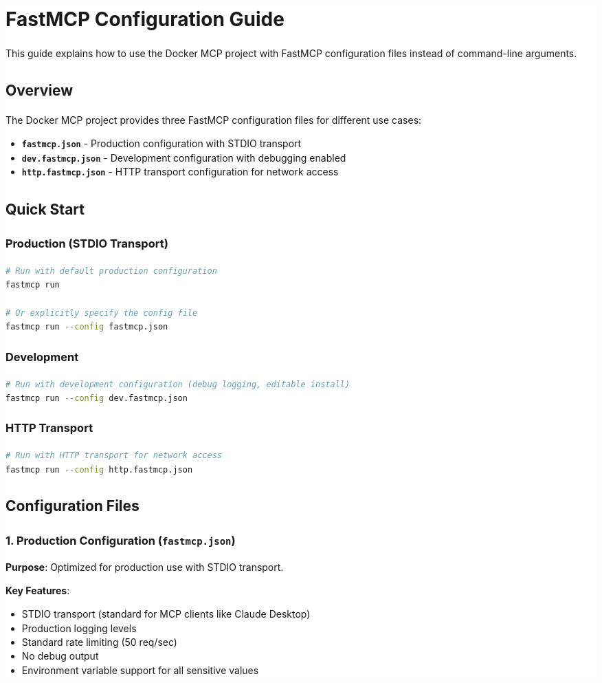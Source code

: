 # FastMCP Configuration Guide

This guide explains how to use the Docker MCP project with FastMCP configuration files instead of command-line arguments.

## Overview

The Docker MCP project provides three FastMCP configuration files for different use cases:

- **`fastmcp.json`** - Production configuration with STDIO transport
- **`dev.fastmcp.json`** - Development configuration with debugging enabled
- **`http.fastmcp.json`** - HTTP transport configuration for network access

## Quick Start

### Production (STDIO Transport)

```bash
# Run with default production configuration
fastmcp run

# Or explicitly specify the config file
fastmcp run --config fastmcp.json
```

### Development

```bash
# Run with development configuration (debug logging, editable install)
fastmcp run --config dev.fastmcp.json
```

### HTTP Transport

```bash
# Run with HTTP transport for network access
fastmcp run --config http.fastmcp.json
```

## Configuration Files

### 1. Production Configuration (`fastmcp.json`)

**Purpose**: Optimized for production use with STDIO transport.

**Key Features**:
- STDIO transport (standard for MCP clients like Claude Desktop)
- Production logging levels
- Standard rate limiting (50 req/sec)
- No debug output
- Environment variable support for all sensitive values
